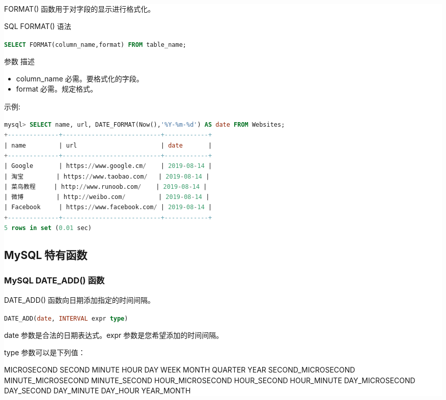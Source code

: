 FORMAT() 函数用于对字段的显示进行格式化。

SQL FORMAT() 语法

```sql
SELECT FORMAT(column_name,format) FROM table_name;
```

参数	描述

* column_name 必需。要格式化的字段。
* format	必需。规定格式。

示例:

```sql
mysql> SELECT name, url, DATE_FORMAT(Now(),'%Y-%m-%d') AS date FROM Websites;
+--------------+---------------------------+------------+
| name         | url                       | date       |
+--------------+---------------------------+------------+
| Google       | https://www.google.cm/    | 2019-08-14 |
| 淘宝         | https://www.taobao.com/   | 2019-08-14 |
| 菜鸟教程     | http://www.runoob.com/    | 2019-08-14 |
| 微博         | http://weibo.com/         | 2019-08-14 |
| Facebook     | https://www.facebook.com/ | 2019-08-14 |
+--------------+---------------------------+------------+
5 rows in set (0.01 sec)
```

## MySQL 特有函数

### MySQL DATE_ADD() 函数

DATE_ADD() 函数向日期添加指定的时间间隔。

```sql
DATE_ADD(date, INTERVAL expr type)
```

date 参数是合法的日期表达式。expr 参数是您希望添加的时间间隔。

type 参数可以是下列值：

MICROSECOND
SECOND
MINUTE
HOUR
DAY
WEEK
MONTH
QUARTER
YEAR
SECOND_MICROSECOND
MINUTE_MICROSECOND
MINUTE_SECOND
HOUR_MICROSECOND
HOUR_SECOND
HOUR_MINUTE
DAY_MICROSECOND
DAY_SECOND
DAY_MINUTE
DAY_HOUR
YEAR_MONTH
